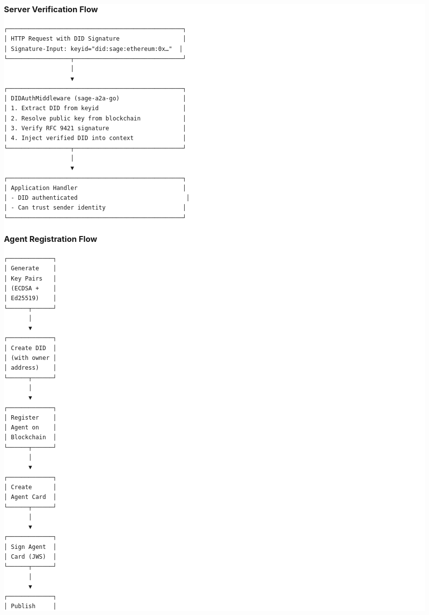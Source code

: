 ### Server Verification Flow

```
┌──────────────────────────────────────────────────┐
│ HTTP Request with DID Signature                  │
│ Signature-Input: keyid="did:sage:ethereum:0x…"  │
└──────────────────┬───────────────────────────────┘
                   │
                   ▼
┌──────────────────────────────────────────────────┐
│ DIDAuthMiddleware (sage-a2a-go)                  │
│ 1. Extract DID from keyid                        │
│ 2. Resolve public key from blockchain            │
│ 3. Verify RFC 9421 signature                     │
│ 4. Inject verified DID into context              │
└──────────────────┬───────────────────────────────┘
                   │
                   ▼
┌──────────────────────────────────────────────────┐
│ Application Handler                              │
│ - DID authenticated                               │
│ - Can trust sender identity                      │
└──────────────────────────────────────────────────┘
```

### Agent Registration Flow

```
┌─────────────┐
│ Generate    │
│ Key Pairs   │
│ (ECDSA +    │
│ Ed25519)    │
└──────┬──────┘
       │
       ▼
┌─────────────┐
│ Create DID  │
│ (with owner │
│ address)    │
└──────┬──────┘
       │
       ▼
┌─────────────┐
│ Register    │
│ Agent on    │
│ Blockchain  │
└──────┬──────┘
       │
       ▼
┌─────────────┐
│ Create      │
│ Agent Card  │
└──────┬──────┘
       │
       ▼
┌─────────────┐
│ Sign Agent  │
│ Card (JWS)  │
└──────┬──────┘
       │
       ▼
┌─────────────┐
│ Publish     │
```